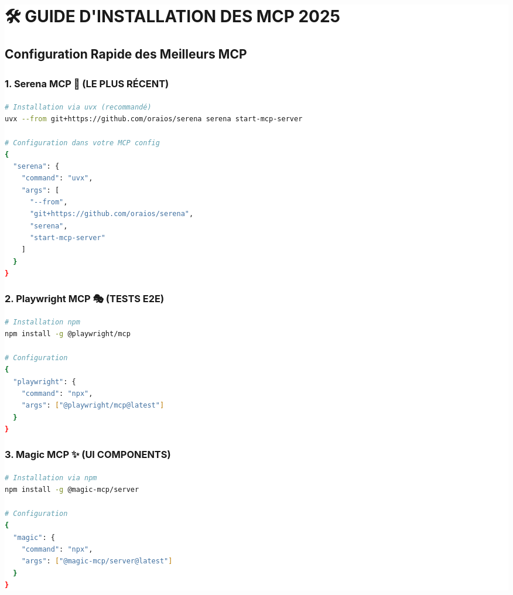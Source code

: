# 🛠️ GUIDE D'INSTALLATION DES MCP 2025

## Configuration Rapide des Meilleurs MCP

### 1. **Serena MCP** 🚀 (LE PLUS RÉCENT)
```bash
# Installation via uvx (recommandé)
uvx --from git+https://github.com/oraios/serena serena start-mcp-server

# Configuration dans votre MCP config
{
  "serena": {
    "command": "uvx",
    "args": [
      "--from",
      "git+https://github.com/oraios/serena",
      "serena",
      "start-mcp-server"
    ]
  }
}
```

### 2. **Playwright MCP** 🎭 (TESTS E2E)
```bash
# Installation npm
npm install -g @playwright/mcp

# Configuration
{
  "playwright": {
    "command": "npx",
    "args": ["@playwright/mcp@latest"]
  }
}
```

### 3. **Magic MCP** ✨ (UI COMPONENTS)
```bash
# Installation via npm
npm install -g @magic-mcp/server

# Configuration
{
  "magic": {
    "command": "npx",
    "args": ["@magic-mcp/server@latest"]
  }
}
```
